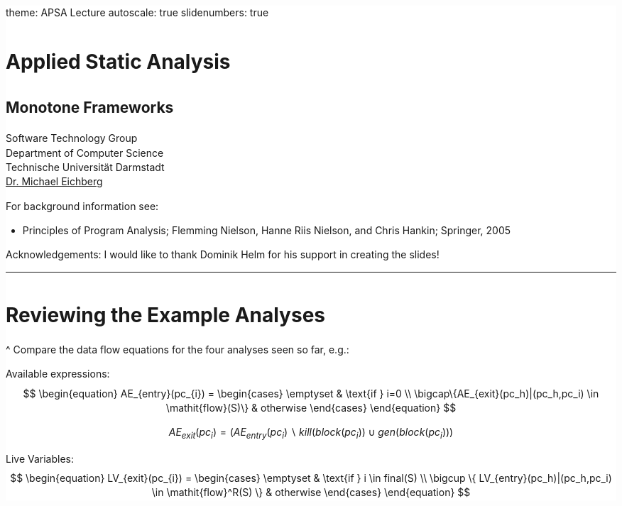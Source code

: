 theme: APSA Lecture
autoscale: true
slidenumbers: true

# Applied Static Analysis

## Monotone Frameworks

Software Technology Group  
Department of Computer Science  
Technische Universität Darmstadt  
[Dr. Michael Eichberg](mailto:m.eichberg@me.com)

For background information see:

 - Principles of Program Analysis; Flemming Nielson, Hanne Riis Nielson, and Chris Hankin; Springer, 2005
 
Acknowledgements: I would like to thank Dominik Helm for his support in creating the slides!


---

# Reviewing the Example Analyses

^ Compare the data flow equations for the four analyses seen so far, e.g.:
  
Available expressions:
$$
\begin{equation}
  AE_{entry}(pc_{i}) =
  \begin{cases}
    \emptyset & \text{if } i=0 \\
    \bigcap\{AE_{exit}(pc_h)|(pc_h,pc_i) \in \mathit{flow}(S)\} & otherwise 
  \end{cases}
\end{equation}
$$

$$
AE_{exit}(pc_{i}) =  (AE_{entry}(pc_{i}) \backslash kill(block(pc_{i})) \cup gen(block(pc_{i}))) 
$$

Live Variables:
$$
\begin{equation}
  LV_{exit}(pc_{i}) =
  \begin{cases}
    \emptyset & \text{if } i \in final(S) \\
    \bigcup \{ LV_{entry}(pc_h)|(pc_h,pc_i) \in \mathit{flow}^R(S) \} & otherwise 
  \end{cases}
\end{equation}
$$
